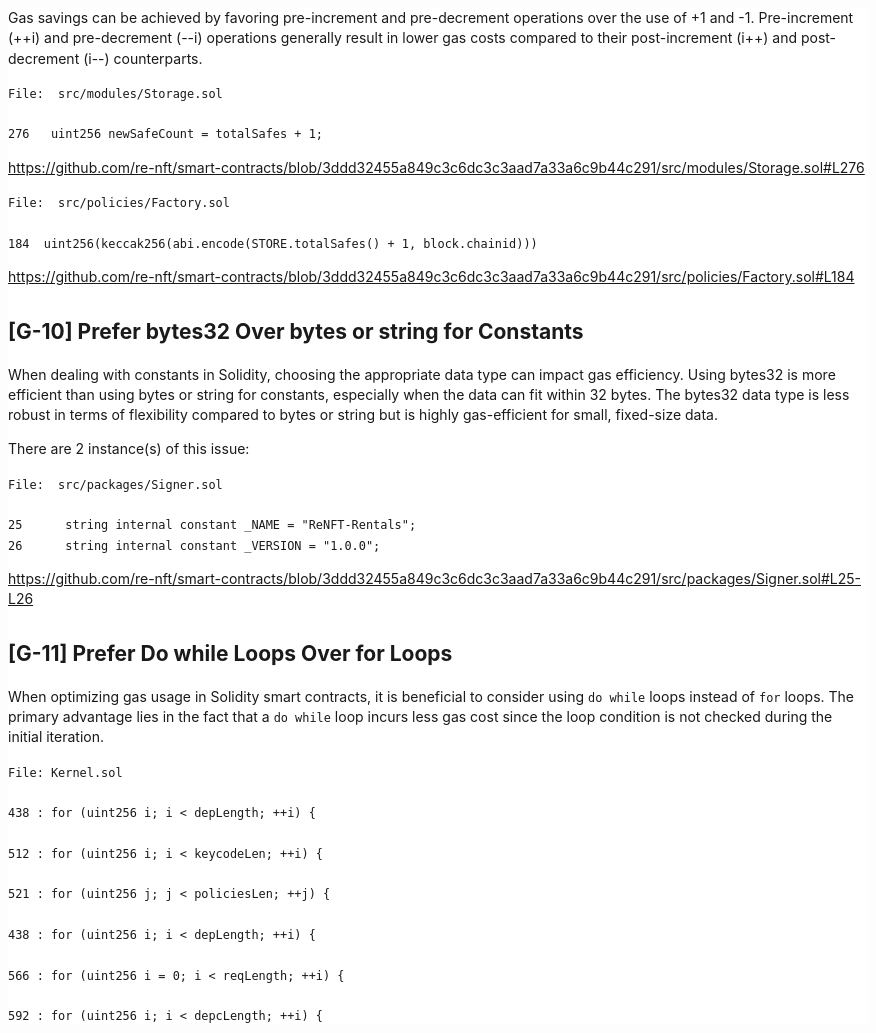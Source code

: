 Gas savings can be achieved by favoring pre-increment and pre-decrement operations over the use of +1 and -1. Pre-increment (++i) and pre-decrement (--i) operations generally result in lower gas costs compared to their post-increment (i++) and post-decrement (i--) counterparts.

```solidity
File:  src/modules/Storage.sol

276   uint256 newSafeCount = totalSafes + 1;
```

https://github.com/re-nft/smart-contracts/blob/3ddd32455a849c3c6dc3c3aad7a33a6c9b44c291/src/modules/Storage.sol#L276

```solidity
File:  src/policies/Factory.sol

184  uint256(keccak256(abi.encode(STORE.totalSafes() + 1, block.chainid)))
```

https://github.com/re-nft/smart-contracts/blob/3ddd32455a849c3c6dc3c3aad7a33a6c9b44c291/src/policies/Factory.sol#L184

## [G-10] Prefer bytes32 Over bytes or string for Constants

When dealing with constants in Solidity, choosing the appropriate data type can impact gas efficiency. Using bytes32 is more efficient than using bytes or string for constants, especially when the data can fit within 32 bytes. The bytes32 data type is less robust in terms of flexibility compared to bytes or string but is highly gas-efficient for small, fixed-size data.

There are 2 instance(s) of this issue:

```solidity
File:  src/packages/Signer.sol

25      string internal constant _NAME = "ReNFT-Rentals";
26      string internal constant _VERSION = "1.0.0";
```

https://github.com/re-nft/smart-contracts/blob/3ddd32455a849c3c6dc3c3aad7a33a6c9b44c291/src/packages/Signer.sol#L25-L26

## [G-11] Prefer Do while Loops Over for Loops

When optimizing gas usage in Solidity smart contracts, it is beneficial to consider using `do while` loops instead of `for` loops. The primary advantage lies in the fact that a `do while` loop incurs less gas cost since the loop condition is not checked during the initial iteration.

```solidity
File: Kernel.sol

438 : for (uint256 i; i < depLength; ++i) {

512 : for (uint256 i; i < keycodeLen; ++i) {

521 : for (uint256 j; j < policiesLen; ++j) {

438 : for (uint256 i; i < depLength; ++i) {

566 : for (uint256 i = 0; i < reqLength; ++i) {

592 : for (uint256 i; i < depcLength; ++i) {
```
